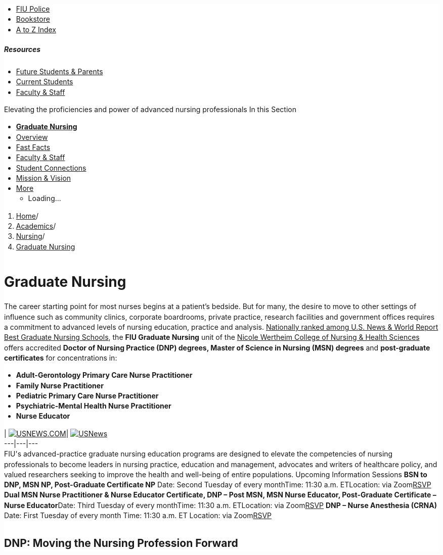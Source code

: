   * [ FIU Police](https://police.fiu.edu/)
  * [ Bookstore](https://shop.fiu.edu/retail/barnes-noble/course-materials/)
  * [ A to Z Index](https://www.fiu.edu/atoz/index.html)


##### Resources
  * [ Future Students & Parents](https://www.fiu.edu/information-for/future-students-parents.html)
  * [ Current Students](https://www.fiu.edu/information-for/current-students.html)
  * [ Faculty & Staff](https://www.fiu.edu/information-for/faculty-staff.html)


Elevating the proficiencies and power of advanced nursing professionals
In this Section
  * **[Graduate Nursing](https://cnhs.fiu.edu/academics/nursing/graduate-nursing/index.html)**
  * [ Overview](https://cnhs.fiu.edu/academics/nursing/graduate-nursing/index.html)
  * [Fast Facts](https://cnhs.fiu.edu/academics/nursing/graduate-nursing/fast-facts/index.html)
  * [Faculty & Staff](https://cnhs.fiu.edu/academics/nursing/graduate-nursing/faculty-staff/index.html)
  * [Student Connections](https://cnhs.fiu.edu/academics/nursing/student-connections/index.html)
  * [Mission & Vision](https://cnhs.fiu.edu/academics/nursing/mission-vision-goals/index.html)
  * [More](https://cnhs.fiu.edu/academics/nursing/graduate-nursing/)
    * Loading...


  1. [Home](https://cnhs.fiu.edu/index.html)/
  2. [Academics](https://cnhs.fiu.edu/academics/index.html)/
  3. [Nursing](https://cnhs.fiu.edu/academics/nursing/index.html)/
  4. [Graduate Nursing](https://cnhs.fiu.edu/academics/nursing/graduate-nursing/index.html)


# Graduate Nursing
The career starting point for most nurses begins at a patient’s bedside. But for many, the desire to move to other settings of influence such as community clinics, corporate boardrooms, private practice, research facilities and government offices requires a commitment to advanced levels of nursing education, practice and analysis.
[Nationally ranked among U.S. News & World Report Best Graduate Nursing Schools](https://www.usnews.com/best-graduate-schools/top-nursing-schools/florida-international-university-33053), the **FIU Graduate Nursing** unit of the [Nicole Wertheim College of Nursing & Health Sciences](https://cnhs.fiu.edu/index.html) offers accredited **Doctor of Nursing Practice (DNP) degrees, Master of Science in Nursing (MSN) degrees** and **post-graduate certificates** for concentrations in:
  * **Adult-Gerontology Primary Care Nurse Practitioner**
  * **Family Nurse Practitioner**
  * **Pediatric Primary Care Nurse Practitioner**
  * **Psychiatric-Mental Health Nurse Practitioner**
  * **Nurse Educator**

| [![USNEWS.COM](https://cnhs.fiu.edu/_assets/images/academics/nursing/bg_nursing2021_md.png)](https://www.usnews.com/best-graduate-schools/top-nursing-schools/florida-international-university-33053 "U.S. News")| [![USNews](https://cnhs.fiu.edu/_assets/images/academics/nursing/bg_nursing2021_dnp.png)](https://www.usnews.com/best-graduate-schools/top-nursing-schools/florida-international-university-33053 "U.S. News")  
---|---|---  
FIU's advanced-practice graduate nursing education programs are designed to elevate the competencies of nursing professionals to become leaders in nursing practice, education and management, advocates and writers of healthcare policy, and valued researchers seeking to improve the health and well-being of entire populations.
Upcoming Information Sessions
**BSN to DNP, MSN NP, Post-Graduate Certificate NP** Date: Second Tuesday of every monthTime: 11:30 a.m. ETLocation: via Zoom[RSVP](https://fiu.qualtrics.com/jfe/form/SV_2gztX8tv9QtHIAS)
**Dual MSN Nurse Practitioner & Nurse Educator Certificate, DNP – Post MSN, MSN Nurse Educator, Post-Graduate Certificate – Nurse Educator**Date: Third Tuesday of every monthTime: 11:30 a.m. ETLocation: via Zoom[RSVP](https://fiu.qualtrics.com/jfe/form/SV_dojiRSYQbDTuVcW)
**DNP – Nurse Anesthesia (CRNA)** Date: First Tuesday of every month Time: 11:30 a.m. ET Location: via Zoom[RSVP](https://fiu.qualtrics.com/jfe/form/SV_1LymHSRSUsdEZOS)
## DNP: Moving the Nursing Profession Forward